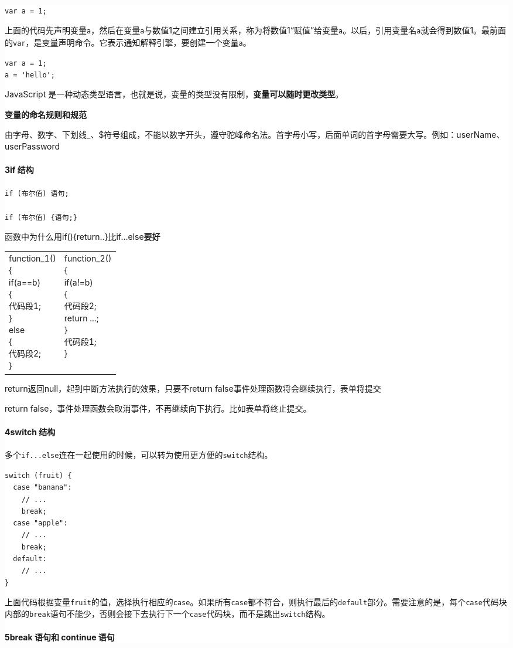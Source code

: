 
```
var a = 1;
```

上面的代码先声明变量`a`，然后在变量`a`与数值1之间建立引用关系，称为将数值1“赋值”给变量`a`。以后，引用变量名`a`就会得到数值1。最前面的`var`，是变量声明命令。它表示通知解释引擎，要创建一个变量`a`。

```
var a = 1;
a = 'hello';
```

JavaScript 是一种动态类型语言，也就是说，变量的类型没有限制，**变量可以随时更改类型**。

**变量的命名规则和规范**

由字母、数字、下划线_、$符号组成，不能以数字开头，遵守驼峰命名法。首字母小写，后面单词的首字母需要大写。例如：userName、userPassword

#### **3if 结构**

```
if (布尔值) 语句;

if (布尔值) {语句;}
```

函数中为什么用if(){return..}比if...else**要好**

|                                                              |                                                              |
| ------------------------------------------------------------ | ------------------------------------------------------------ |
| function_1()<br/>{<br/>if(a==b)<br/>{<br/>代码段1;<br/>}<br/>else<br/>{<br/>代码段2;<br/>}<br/> | function_2()<br/>{<br/>if(a!=b)<br/>{<br/>代码段2;<br/>return ...;<br/>}<br/>代码段1;<br/>} |

return返回null，起到中断方法执行的效果，只要不return false事件处理函数将会继续执行，表单将提交

return false，事件处理函数会取消事件，不再继续向下执行。比如表单将终止提交。 

#### **4switch 结构**

多个`if...else`连在一起使用的时候，可以转为使用更方便的`switch`结构。

```
switch (fruit) {
  case "banana":
    // ...
    break;
  case "apple":
    // ...
    break;
  default:
    // ...
}
```

上面代码根据变量`fruit`的值，选择执行相应的`case`。如果所有`case`都不符合，则执行最后的`default`部分。需要注意的是，每个`case`代码块内部的`break`语句不能少，否则会接下去执行下一个`case`代码块，而不是跳出`switch`结构。

#### 5break 语句和 continue 语句
